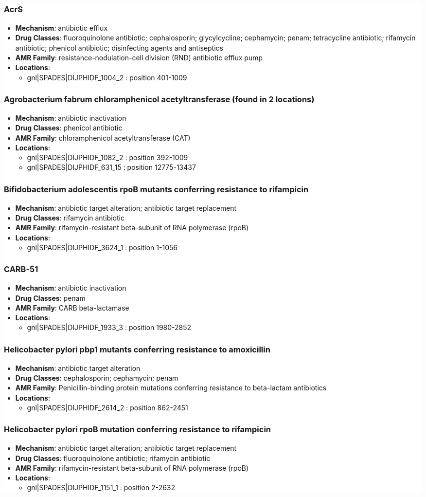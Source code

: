 ### AcrS
- **Mechanism**: antibiotic efflux
- **Drug Classes**: fluoroquinolone antibiotic; cephalosporin; glycylcycline; cephamycin; penam; tetracycline antibiotic; rifamycin antibiotic; phenicol antibiotic; disinfecting agents and antiseptics
- **AMR Family**: resistance-nodulation-cell division (RND) antibiotic efflux pump
- **Locations**:
  - gnl|SPADES|DIJPHIDF_1004_2 : position 401-1009

### Agrobacterium fabrum chloramphenicol acetyltransferase (found in 2 locations)
- **Mechanism**: antibiotic inactivation
- **Drug Classes**: phenicol antibiotic
- **AMR Family**: chloramphenicol acetyltransferase (CAT)
- **Locations**:
  - gnl|SPADES|DIJPHIDF_1082_2 : position 392-1009
  - gnl|SPADES|DIJPHIDF_631_15 : position 12775-13437

### Bifidobacterium adolescentis rpoB mutants conferring resistance to rifampicin
- **Mechanism**: antibiotic target alteration; antibiotic target replacement
- **Drug Classes**: rifamycin antibiotic
- **AMR Family**: rifamycin-resistant beta-subunit of RNA polymerase (rpoB)
- **Locations**:
  - gnl|SPADES|DIJPHIDF_3624_1 : position 1-1056

### CARB-51
- **Mechanism**: antibiotic inactivation
- **Drug Classes**: penam
- **AMR Family**: CARB beta-lactamase
- **Locations**:
  - gnl|SPADES|DIJPHIDF_1933_3 : position 1980-2852

### Helicobacter pylori pbp1 mutants conferring resistance to amoxicillin
- **Mechanism**: antibiotic target alteration
- **Drug Classes**: cephalosporin; cephamycin; penam
- **AMR Family**: Penicillin-binding protein mutations conferring resistance to beta-lactam antibiotics
- **Locations**:
  - gnl|SPADES|DIJPHIDF_2614_2 : position 862-2451

### Helicobacter pylori rpoB mutation conferring resistance to rifampicin
- **Mechanism**: antibiotic target alteration; antibiotic target replacement
- **Drug Classes**: fluoroquinolone antibiotic; rifamycin antibiotic
- **AMR Family**: rifamycin-resistant beta-subunit of RNA polymerase (rpoB)
- **Locations**:
  - gnl|SPADES|DIJPHIDF_1151_1 : position 2-2632
